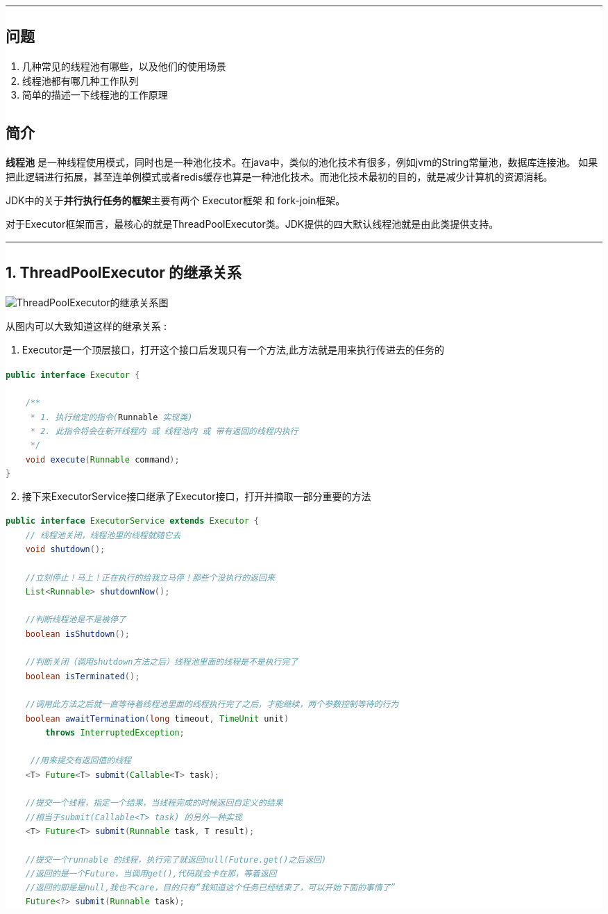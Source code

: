 
---
## 问题
1. 几种常见的线程池有哪些，以及他们的使用场景
2. 线程池都有哪几种工作队列
3. 简单的描述一下线程池的工作原理

## 简介
**线程池** 是一种线程使用模式，同时也是一种池化技术。在java中，类似的池化技术有很多，例如jvm的String常量池，数据库连接池。
如果把此逻辑进行拓展，甚至连单例模式或者redis缓存也算是一种池化技术。而池化技术最初的目的，就是减少计算机的资源消耗。

JDK中的关于**并行执行任务的框架**主要有两个 Executor框架 和 fork-join框架。

对于Executor框架而言，最核心的就是ThreadPoolExecutor类。JDK提供的四大默认线程池就是由此类提供支持。

-----------
## 1. ThreadPoolExecutor 的继承关系

![ThreadPoolExecutor的继承关系图](https://gitee.com/alan-tang-tt/yuan/raw/master/%E6%AD%BB%E7%A3%95%20java%E5%B9%B6%E5%8F%91%E5%8C%85/resource/%E7%BA%BF%E7%A8%8B%E6%B1%A0/1.1%E7%BB%A7%E6%89%BF%E5%9B%BE.png)

从图内可以大致知道这样的继承关系 :

1. Executor是一个顶层接口，打开这个接口后发现只有一个方法,此方法就是用来执行传进去的任务的
```java
public interface Executor {

    /**
     * 1. 执行给定的指令(Runnable 实现类)
     * 2. 此指令将会在新开线程内 或 线程池内 或 带有返回的线程内执行
     */
    void execute(Runnable command);
}
```
2. 接下来ExecutorService接口继承了Executor接口，打开并摘取一部分重要的方法
```java
public interface ExecutorService extends Executor {
    // 线程池关闭，线程池里的线程就随它去
    void shutdown();
    
    //立刻停止！马上！正在执行的给我立马停！那些个没执行的返回来
    List<Runnable> shutdownNow();
    
    //判断线程池是不是被停了
    boolean isShutdown();

    //判断关闭（调用shutdown方法之后）线程池里面的线程是不是执行完了
    boolean isTerminated();

    //调用此方法之后就一直等待着线程池里面的线程执行完了之后，才能继续，两个参数控制等待的行为
    boolean awaitTermination(long timeout, TimeUnit unit)
        throws InterruptedException;

     //用来提交有返回值的线程
    <T> Future<T> submit(Callable<T> task);

    //提交一个线程，指定一个结果，当线程完成的时候返回自定义的结果
    //相当于submit(Callable<T> task) 的另外一种实现
    <T> Future<T> submit(Runnable task, T result);

    //提交一个runnable 的线程，执行完了就返回null(Future.get()之后返回)
    //返回的是一个Future，当调用get(),代码就会卡在那，等着返回
    //返回的即是是null,我也不care，目的只有“我知道这个任务已经结束了，可以开始下面的事情了”
    Future<?> submit(Runnable task);
```